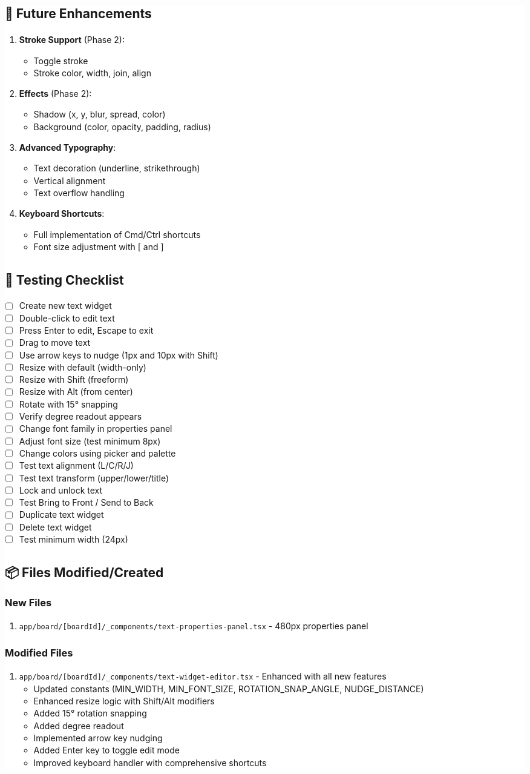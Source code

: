 ## 🚀 Future Enhancements

1. **Stroke Support** (Phase 2):
   - Toggle stroke
   - Stroke color, width, join, align

2. **Effects** (Phase 2):
   - Shadow (x, y, blur, spread, color)
   - Background (color, opacity, padding, radius)

3. **Advanced Typography**:
   - Text decoration (underline, strikethrough)
   - Vertical alignment
   - Text overflow handling

4. **Keyboard Shortcuts**:
   - Full implementation of Cmd/Ctrl shortcuts
   - Font size adjustment with [ and ]

## 📝 Testing Checklist

- [ ] Create new text widget
- [ ] Double-click to edit text
- [ ] Press Enter to edit, Escape to exit
- [ ] Drag to move text
- [ ] Use arrow keys to nudge (1px and 10px with Shift)
- [ ] Resize with default (width-only)
- [ ] Resize with Shift (freeform)
- [ ] Resize with Alt (from center)
- [ ] Rotate with 15° snapping
- [ ] Verify degree readout appears
- [ ] Change font family in properties panel
- [ ] Adjust font size (test minimum 8px)
- [ ] Change colors using picker and palette
- [ ] Test text alignment (L/C/R/J)
- [ ] Test text transform (upper/lower/title)
- [ ] Lock and unlock text
- [ ] Test Bring to Front / Send to Back
- [ ] Duplicate text widget
- [ ] Delete text widget
- [ ] Test minimum width (24px)

## 📦 Files Modified/Created

### New Files
1. `app/board/[boardId]/_components/text-properties-panel.tsx` - 480px properties panel

### Modified Files
1. `app/board/[boardId]/_components/text-widget-editor.tsx` - Enhanced with all new features
   - Updated constants (MIN_WIDTH, MIN_FONT_SIZE, ROTATION_SNAP_ANGLE, NUDGE_DISTANCE)
   - Enhanced resize logic with Shift/Alt modifiers
   - Added 15° rotation snapping
   - Added degree readout
   - Implemented arrow key nudging
   - Added Enter key to toggle edit mode
   - Improved keyboard handler with comprehensive shortcuts

